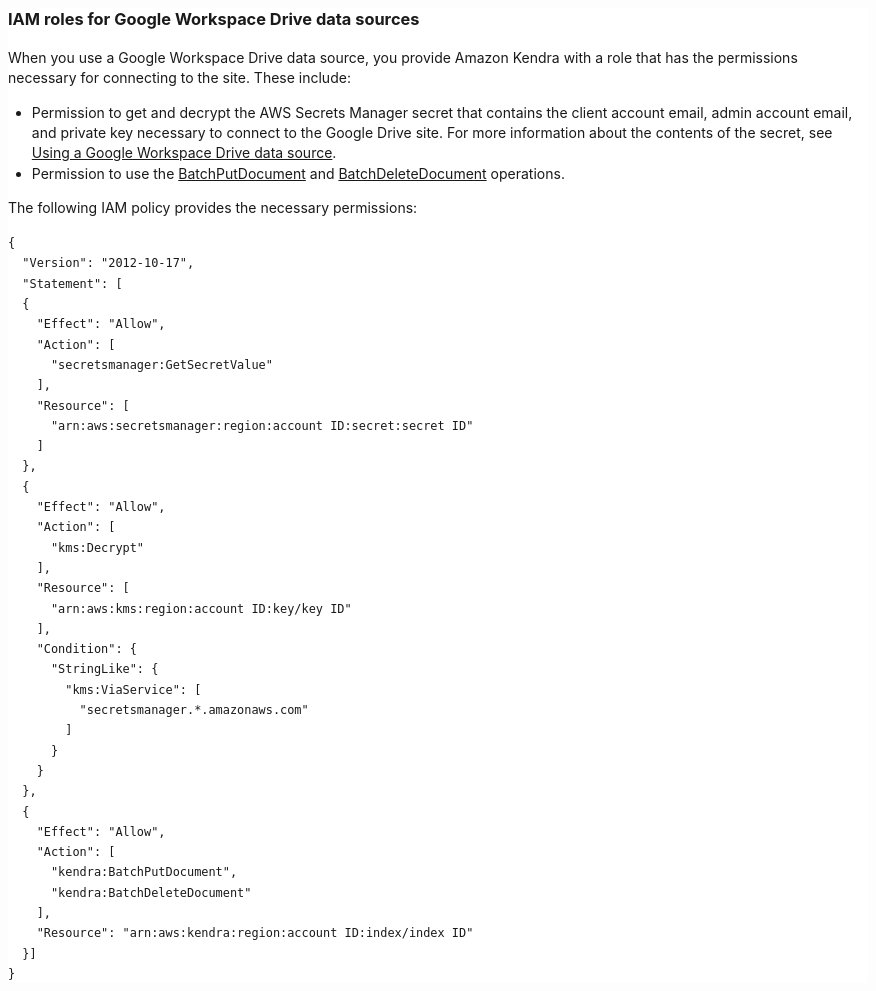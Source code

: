 ### IAM roles for Google Workspace Drive data sources<a name="iam-roles-ds-gd"></a>

When you use a Google Workspace Drive data source, you provide Amazon Kendra with a role that has the permissions necessary for connecting to the site\. These include: 
+ Permission to get and decrypt the AWS Secrets Manager secret that contains the client account email, admin account email, and private key necessary to connect to the Google Drive site\. For more information about the contents of the secret, see [Using a Google Workspace Drive data source](data-source-google-drive.md)\.
+ Permission to use the [BatchPutDocument](API_BatchPutDocument.md) and [BatchDeleteDocument](API_BatchDeleteDocument.md) operations\.

The following IAM policy provides the necessary permissions:

```
{
  "Version": "2012-10-17",
  "Statement": [
  {
    "Effect": "Allow",
    "Action": [
      "secretsmanager:GetSecretValue"
    ],
    "Resource": [
      "arn:aws:secretsmanager:region:account ID:secret:secret ID"
    ]
  },
  {
    "Effect": "Allow",
    "Action": [
      "kms:Decrypt"
    ],
    "Resource": [
      "arn:aws:kms:region:account ID:key/key ID"
    ],
    "Condition": {
      "StringLike": {
        "kms:ViaService": [
          "secretsmanager.*.amazonaws.com"
        ]
      }
    }
  },
  {
    "Effect": "Allow",
    "Action": [
      "kendra:BatchPutDocument",
      "kendra:BatchDeleteDocument"
    ],
    "Resource": "arn:aws:kendra:region:account ID:index/index ID"
  }]
}
```
